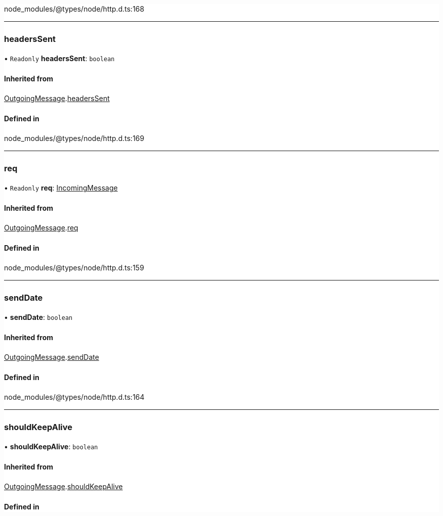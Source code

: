 node_modules/@types/node/http.d.ts:168

___

### headersSent

• `Readonly` **headersSent**: `boolean`

#### Inherited from

[OutgoingMessage](http.outgoingmessage.md).[headersSent](http.outgoingmessage.md#headerssent)

#### Defined in

node_modules/@types/node/http.d.ts:169

___

### req

• `Readonly` **req**: [IncomingMessage](http.incomingmessage.md)

#### Inherited from

[OutgoingMessage](http.outgoingmessage.md).[req](http.outgoingmessage.md#req)

#### Defined in

node_modules/@types/node/http.d.ts:159

___

### sendDate

• **sendDate**: `boolean`

#### Inherited from

[OutgoingMessage](http.outgoingmessage.md).[sendDate](http.outgoingmessage.md#senddate)

#### Defined in

node_modules/@types/node/http.d.ts:164

___

### shouldKeepAlive

• **shouldKeepAlive**: `boolean`

#### Inherited from

[OutgoingMessage](http.outgoingmessage.md).[shouldKeepAlive](http.outgoingmessage.md#shouldkeepalive)

#### Defined in
